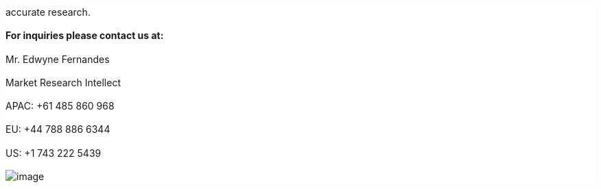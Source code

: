 accurate research.</span></p><p><strong>For inquiries please contact us at:</strong></p><p>Mr. Edwyne Fernandes</p><p>Market Research Intellect</p><p>APAC: +61 485 860 968</p><p>EU: +44 788 886 6344</p><p>US: +1 743 222 5439</p>
![image](https://github.com/user-attachments/assets/2e1bcbbf-fc5d-4802-a438-dccbed495846)
